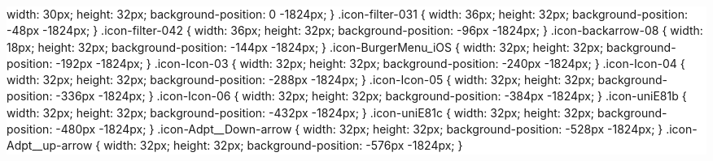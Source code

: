   width: 30px;
  height: 32px;
  background-position: 0 -1824px;
}
.icon-filter-031 {
  width: 36px;
  height: 32px;
  background-position: -48px -1824px;
}
.icon-filter-042 {
  width: 36px;
  height: 32px;
  background-position: -96px -1824px;
}
.icon-backarrow-08 {
  width: 18px;
  height: 32px;
  background-position: -144px -1824px;
}
.icon-BurgerMenu_iOS {
  width: 32px;
  height: 32px;
  background-position: -192px -1824px;
}
.icon-Icon-03 {
  width: 32px;
  height: 32px;
  background-position: -240px -1824px;
}
.icon-Icon-04 {
  width: 32px;
  height: 32px;
  background-position: -288px -1824px;
}
.icon-Icon-05 {
  width: 32px;
  height: 32px;
  background-position: -336px -1824px;
}
.icon-Icon-06 {
  width: 32px;
  height: 32px;
  background-position: -384px -1824px;
}
.icon-uniE81b {
  width: 32px;
  height: 32px;
  background-position: -432px -1824px;
}
.icon-uniE81c {
  width: 32px;
  height: 32px;
  background-position: -480px -1824px;
}
.icon-Adpt__Down-arrow {
  width: 32px;
  height: 32px;
  background-position: -528px -1824px;
}
.icon-Adpt__up-arrow {
  width: 32px;
  height: 32px;
  background-position: -576px -1824px;
}